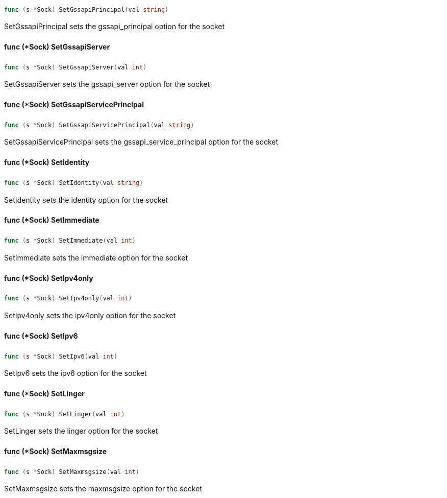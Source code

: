 ```go
func (s *Sock) SetGssapiPrincipal(val string)
```
SetGssapiPrincipal sets the gssapi_principal option for the socket

#### func (*Sock) SetGssapiServer

```go
func (s *Sock) SetGssapiServer(val int)
```
SetGssapiServer sets the gssapi_server option for the socket

#### func (*Sock) SetGssapiServicePrincipal

```go
func (s *Sock) SetGssapiServicePrincipal(val string)
```
SetGssapiServicePrincipal sets the gssapi_service_principal option for the
socket

#### func (*Sock) SetIdentity

```go
func (s *Sock) SetIdentity(val string)
```
SetIdentity sets the identity option for the socket

#### func (*Sock) SetImmediate

```go
func (s *Sock) SetImmediate(val int)
```
SetImmediate sets the immediate option for the socket

#### func (*Sock) SetIpv4only

```go
func (s *Sock) SetIpv4only(val int)
```
SetIpv4only sets the ipv4only option for the socket

#### func (*Sock) SetIpv6

```go
func (s *Sock) SetIpv6(val int)
```
SetIpv6 sets the ipv6 option for the socket

#### func (*Sock) SetLinger

```go
func (s *Sock) SetLinger(val int)
```
SetLinger sets the linger option for the socket

#### func (*Sock) SetMaxmsgsize

```go
func (s *Sock) SetMaxmsgsize(val int)
```
SetMaxmsgsize sets the maxmsgsize option for the socket
